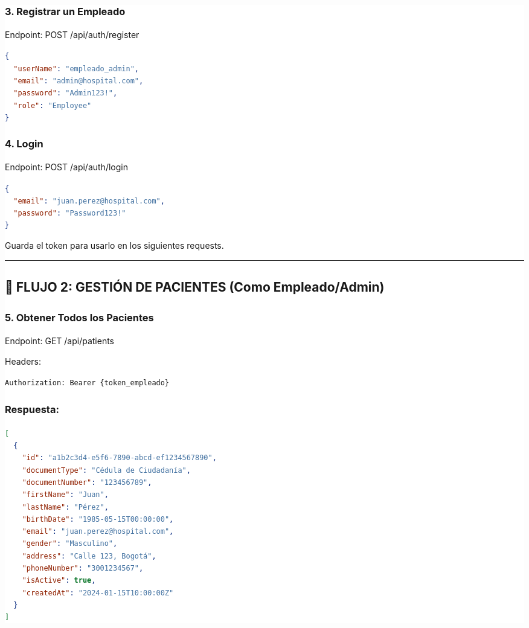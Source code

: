 ### 3. Registrar un Empleado
Endpoint: POST /api/auth/register
```json
{
  "userName": "empleado_admin",
  "email": "admin@hospital.com",
  "password": "Admin123!",
  "role": "Employee"
}
```

### 4. Login
Endpoint: POST /api/auth/login
```json
{
  "email": "juan.perez@hospital.com",
  "password": "Password123!"
}
```
Guarda el token para usarlo en los siguientes requests.

---

## 👥 FLUJO 2: GESTIÓN DE PACIENTES (Como Empleado/Admin)
### 5. Obtener Todos los Pacientes
Endpoint: GET /api/patients

Headers:
```text
Authorization: Bearer {token_empleado}
```

### Respuesta:
```json
[
  {
    "id": "a1b2c3d4-e5f6-7890-abcd-ef1234567890",
    "documentType": "Cédula de Ciudadanía",
    "documentNumber": "123456789",
    "firstName": "Juan",
    "lastName": "Pérez",
    "birthDate": "1985-05-15T00:00:00",
    "email": "juan.perez@hospital.com",
    "gender": "Masculino",
    "address": "Calle 123, Bogotá",
    "phoneNumber": "3001234567",
    "isActive": true,
    "createdAt": "2024-01-15T10:00:00Z"
  }
]
```
